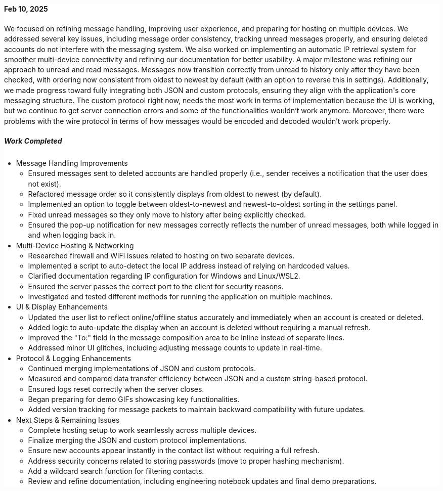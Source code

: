 #### Feb 10, 2025

We focused on refining message handling, improving user experience, and preparing for hosting on multiple devices. We addressed several key issues, including message order consistency, tracking unread messages properly, and ensuring deleted accounts do not interfere with the messaging system. We also worked on implementing an automatic IP retrieval system for smoother multi-device connectivity and refining our documentation for better usability.
A major milestone was refining our approach to unread and read messages. Messages now transition correctly from unread to history only after they have been checked, with ordering now consistent from oldest to newest by default (with an option to reverse this in settings). Additionally, we made progress toward fully integrating both JSON and custom protocols, ensuring they align with the application's core messaging structure. The custom protocol right now, needs the most work in terms of implementation because the UI is working, but we continue to get server connection errors and some of the functionalities wouldn’t work anymore. Moreover, there were problems with the wire protocol in terms of how messages would be encoded and decoded wouldn’t work properly.

##### Work Completed

- Message Handling Improvements
    - Ensured messages sent to deleted accounts are handled properly (i.e., sender receives a notification that the user does not exist).
    - Refactored message order so it consistently displays from oldest to newest (by default).
    - Implemented an option to toggle between oldest-to-newest and newest-to-oldest sorting in the settings panel.
    - Fixed unread messages so they only move to history after being explicitly checked.
    - Ensured the pop-up notification for new messages correctly reflects the number of unread messages, both while logged in and when logging back in.
- Multi-Device Hosting & Networking
    - Researched firewall and WiFi issues related to hosting on two separate devices.
    - Implemented a script to auto-detect the local IP address instead of relying on hardcoded values.
    - Clarified documentation regarding IP configuration for Windows and Linux/WSL2.
    - Ensured the server passes the correct port to the client for security reasons.
    - Investigated and tested different methods for running the application on multiple machines.
- UI & Display Enhancements
    - Updated the user list to reflect online/offline status accurately and immediately when an account is created or deleted.
    - Added logic to auto-update the display when an account is deleted without requiring a manual refresh.
    - Improved the "To:" field in the message composition area to be inline instead of separate lines.
    - Addressed minor UI glitches, including adjusting message counts to update in real-time.
- Protocol & Logging Enhancements
    - Continued merging implementations of JSON and custom protocols.
    - Measured and compared data transfer efficiency between JSON and a custom string-based protocol.
    - Ensured logs reset correctly when the server closes.
    - Began preparing for demo GIFs showcasing key functionalities.
    - Added version tracking for message packets to maintain backward compatibility with future updates.
- Next Steps & Remaining Issues
    - Complete hosting setup to work seamlessly across multiple devices.
    - Finalize merging the JSON and custom protocol implementations.
    - Ensure new accounts appear instantly in the contact list without requiring a full refresh.
    - Address security concerns related to storing passwords (move to proper hashing mechanism).
    - Add a wildcard search function for filtering contacts.
    - Review and refine documentation, including engineering notebook updates and final demo preparations.
